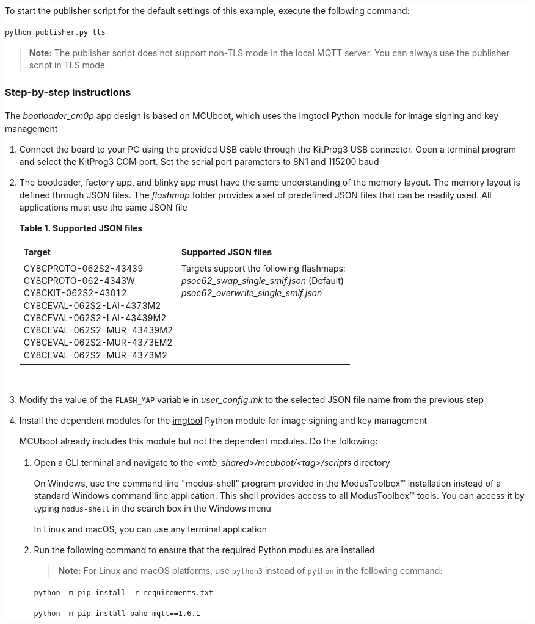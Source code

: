    To start the publisher script for the default settings of this example, execute the following command:

   ```
   python publisher.py tls
   ```
   > **Note:** The publisher script does not support non-TLS mode in the local MQTT server. You can always use the publisher script in TLS mode


### Step-by-step instructions

The *bootloader_cm0p* app design is based on MCUboot, which uses the [imgtool](https://pypi.org/project/imgtool/) Python module for image signing and key management

1. Connect the board to your PC using the provided USB cable through the KitProg3 USB connector. Open a terminal program and select the KitProg3 COM port. Set the serial port parameters to 8N1 and 115200 baud

2. The bootloader, factory app, and blinky app must have the same understanding of the memory layout. The memory layout is defined through JSON files. The *flashmap* folder provides a set of predefined JSON files that can be readily used. All applications must use the same JSON file

   **Table 1. Supported JSON files**

   Target      | Supported JSON files
   ----------- |----------------------------------
   CY8CPROTO-062S2-43439 <br>CY8CPROTO-062-4343W <br> CY8CKIT-062S2-43012  <br>CY8CEVAL-062S2-LAI-4373M2<br>CY8CEVAL-062S2-LAI-43439M2<br>CY8CEVAL-062S2-MUR-43439M2<br>CY8CEVAL-062S2-MUR-4373EM2<br>CY8CEVAL-062S2-MUR-4373M2<br> | Targets support the following flashmaps:  <br> *psoc62_swap_single_smif.json* (Default)<br> *psoc62_overwrite_single_smif.json*
    

   <br>

3. Modify the value of the `FLASH_MAP` variable in *user_config.mk* to the selected JSON file name from the previous step

4. Install the dependent modules for the [imgtool](https://pypi.org/project/imgtool/) Python module for image signing and key management

   MCUboot already includes this module but not the dependent modules. Do the following:

   1. Open a CLI terminal and navigate to the *\<mtb_shared>/mcuboot/\<tag>/scripts* directory

      On Windows, use the command line "modus-shell" program provided in the ModusToolbox&trade; installation instead of a standard Windows command line application. This shell provides access to all ModusToolbox&trade; tools. You can access it by typing `modus-shell` in the search box in the Windows menu

      In Linux and macOS, you can use any terminal application

   2. Run the following command to ensure that the required Python modules are installed
   
      > **Note:** For Linux and macOS platforms, use `python3` instead of `python` in the following command:
       ```
       python -m pip install -r requirements.txt
       ```
       ```
       python -m pip install paho-mqtt==1.6.1
       ```
